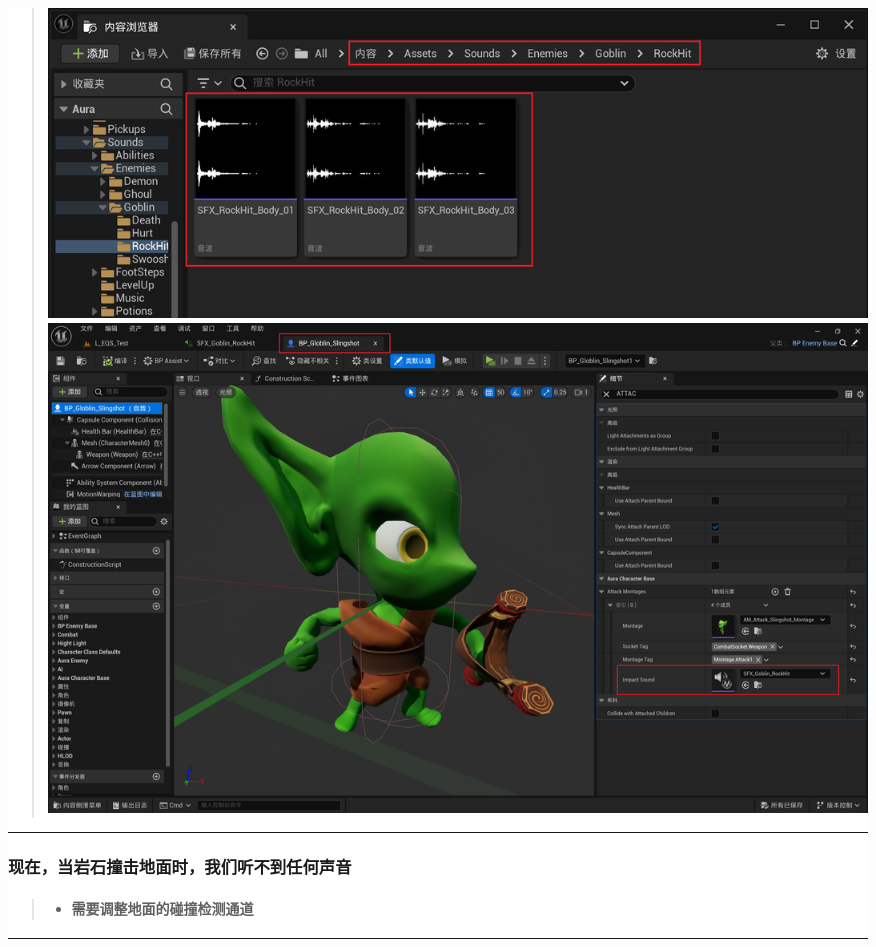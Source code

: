 >![这里是图片](./Image/GAS_099/12.png)![这里是图片](./Image/GAS_099/13.png)

------

### 现在，当岩石撞击地面时，我们听不到任何声音

>- #### **需要调整地面的碰撞检测通道**

------
